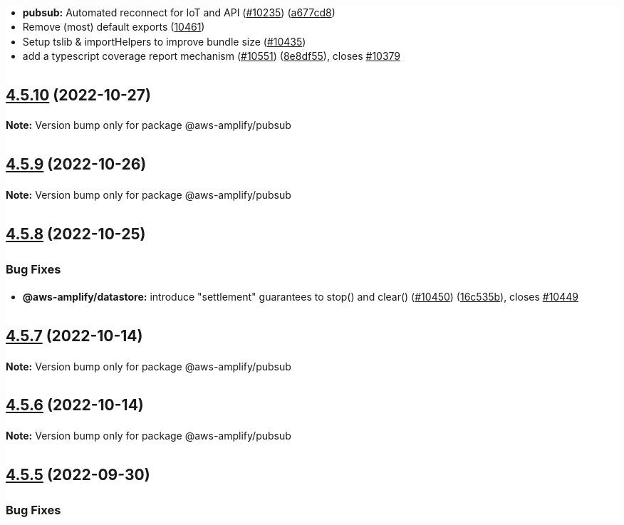 - **pubsub:** Automated reconnect for IoT and API ([#10235](https://github.com/aws-amplify/amplify-js/issues/10235)) ([a677cd8](https://github.com/aws-amplify/amplify-js/commit/a677cd85cd60665fb1660e66aebf7eb230c4dfca))
- Remove (most) default exports ([10461](https://github.com/aws-amplify/amplify-js/pull/10461))
- Setup tslib & importHelpers to improve bundle size ([#10435](https://github.com/aws-amplify/amplify-js/pull/10435))
- add a typescript coverage report mechanism ([#10551](https://github.com/aws-amplify/amplify-js/issues/10551)) ([8e8df55](https://github.com/aws-amplify/amplify-js/commit/8e8df55b449f8bae2fe962fe282613d1b818cc5a)), closes [#10379](https://github.com/aws-amplify/amplify-js/issues/10379)

## [4.5.10](https://github.com/aws-amplify/amplify-js/compare/@aws-amplify/pubsub@4.5.9...@aws-amplify/pubsub@4.5.10) (2022-10-27)

**Note:** Version bump only for package @aws-amplify/pubsub

## [4.5.9](https://github.com/aws-amplify/amplify-js/compare/@aws-amplify/pubsub@4.5.8...@aws-amplify/pubsub@4.5.9) (2022-10-26)

**Note:** Version bump only for package @aws-amplify/pubsub

## [4.5.8](https://github.com/aws-amplify/amplify-js/compare/@aws-amplify/pubsub@4.5.7...@aws-amplify/pubsub@4.5.8) (2022-10-25)

### Bug Fixes

- **@aws-amplify/datastore:** introduce "settlement" guarantees to stop() and clear() ([#10450](https://github.com/aws-amplify/amplify-js/issues/10450)) ([16c535b](https://github.com/aws-amplify/amplify-js/commit/16c535beda9386a027c2805f29a359fbeb8bac15)), closes [#10449](https://github.com/aws-amplify/amplify-js/issues/10449)

## [4.5.7](https://github.com/aws-amplify/amplify-js/compare/@aws-amplify/pubsub@4.5.6...@aws-amplify/pubsub@4.5.7) (2022-10-14)

**Note:** Version bump only for package @aws-amplify/pubsub

## [4.5.6](https://github.com/aws-amplify/amplify-js/compare/@aws-amplify/pubsub@4.5.5...@aws-amplify/pubsub@4.5.6) (2022-10-14)

**Note:** Version bump only for package @aws-amplify/pubsub

## [4.5.5](https://github.com/aws-amplify/amplify-js/compare/@aws-amplify/pubsub@4.5.3...@aws-amplify/pubsub@4.5.5) (2022-09-30)

### Bug Fixes
